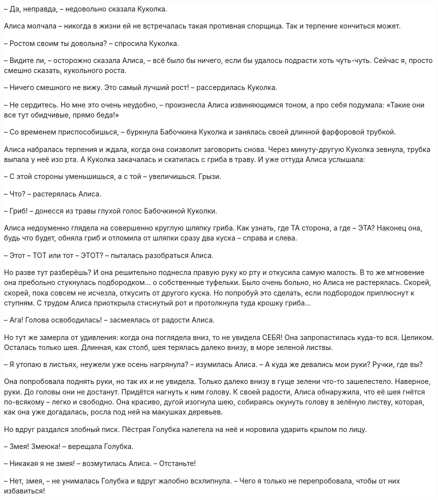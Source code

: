 – Да, неправда, – недовольно сказала Куколка.

Алиса молчала – никогда в жизни ей не встречалась такая противная спорщица. Так и терпение кончиться может.

– Ростом своим ты довольна? – спросила Куколка.

– Видите ли, – осторожно сказала Алиса, – всё было бы ничего, если бы удалось подрасти хоть чуть-чуть. Сейчас я, просто смешно сказать, кукольного роста.

– Ничего смешного не вижу. Это самый лучший рост! – рассердилась Куколка.

– Не сердитесь. Но мне это очень неудобно, – произнесла Алиса извиняющимся тоном, а про себя подумала: «Такие они все тут обидчивые, прямо беда!»

– Со временем приспособишься, – буркнула Бабочкина Куколка и занялась своей длинной фарфоровой трубкой.

Алиса набралась терпения и ждала, когда она соизволит заговорить снова. Через минуту-другую Куколка зевнула, трубка выпала у неё изо рта. А Куколка закачалась и скатилась с гриба в траву. И уже оттуда Алиса услышала:

– С этой стороны уменьшишься, а с той – увеличишься. Грызи.

– Что? – растерялась Алиса.

– Гриб! – донесся из травы глухой голос Бабочкиной Куколки.

Алиса недоуменно глядела на совершенно круглую шляпку гриба. Как узнать, где ТА сторона, а где – ЭТА? Наконец она, будь что будет, обняла гриб и отломила от шляпки сразу два куска – справа и слева.

– Этот – ТОТ или тот – ЭТОТ? – пыталась разобраться Алиса.

Но разве тут разберёшь? И она решительно поднесла правую руку ко рту и откусила самую малость. В то же мгновение она пребольно стукнулась подбородком... о собственные туфельки. Было очень больно, но Алиса не растерялась. Скорей, скорей, пока совсем не исчезла, откусить от другого куска. Но попробуй это сделать, если подбородок приплюснут к ступням. С трудом Алиса приоткрыла стиснутый рот и протолкнула туда крошку гриба...

– Ага! Голова освободилась! – засмеялась от радости Алиса.

Но тут же замерла от удивления: когда она поглядела вниз, то не увидела СЕБЯ! Она запропастилась куда-то вся. Целиком. Осталась только шея. Длинная, как столб, шея терялась далеко внизу, в море зеленой листвы.

– Я утопаю в листьях, неужели уже осень нагрянула? – изумилась Алиса. – А куда же девались мои руки? Ручки, где вы?

Она попробовала поднять руки, но так их и не увидела. Только далеко внизу в гуще зелени что-то зашелестело. Наверное, руки. До головы они не достанут. Придётся нагнуть к ним голову. К своей радости, Алиса обнаружила, что её шея гнётся по-всякому – легко и свободно. Она красиво, дугой изогнула шею, собираясь окунуть голову в зелёную листву, которая, как она уже догадалась, росла под ней на макушках деревьев.

Но вдруг раздался злобный писк. Пёстрая Голубка налетела на неё и норовила ударить крылом по лицу.

– Змея! Змеюка! – верещала Голубка.

– Никакая я не змея! – возмутилась Алиса. – Отстаньте!

– Нет, змея, – не унималась Голубка и вдруг жалобно всхлипнула. – Чего я только не перепробовала, чтобы от них избавиться!
